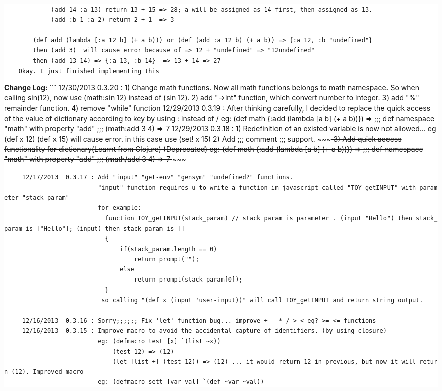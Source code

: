 ```
			 (add 14 :a 13) return 13 + 15 => 28; a will be assigned as 14 first, then assigned as 13.
			 (add :b 1 :a 2) return 2 + 1  => 3
 
		(def add (lambda [:a 12 b] (+ a b))) or (def (add :a 12 b) (+ a b)) => {:a 12, :b "undefined"}
		then (add 3)  will cause error because of => 12 + "undefined" => "12undefined"
		then (add 13 14) => {:a 13, :b 14}  => 13 + 14 => 27
	Okay. I just finished implementing this
```

<strong>
	Change Log:  
</strong>
```	
		 12/30/2013  0.3.20 : 1) Change math functions. Now all math functions belongs to math namespace.
		 					 	 So when calling sin(12), now use (math:sin 12) instead of (sin 12).
		 					  2) add "->int" function, which convert number to integer.
		 					  3) add "%" remainder function.
		 					  4) remove "while" function
		 12/29/2013  0.3.19 : After thinking carefully, I decided to replace the quick access of the value of dictionary according to key by using : instead of /
		 						eg:
		 					  			(def math {:add (lambda [a b] (+ a b))}) => ;;; def namespace "math" with property "add" ;;;
		 					  			(math:add 3 4) => 7 
		 12/29/2013  0.3.18 : 1) Redefinition of an existed variable is now not allowed... eg (def x 12) (def x 15) will cause error. in this case use (set! x 15)
		 					  2) Add ;;; comment ;;; support.
		 					  ~~~<del>
		 					  3) Add quick access functionality for dictionary(Learnt from Clojure) (Deprecated)
		 					  		eg:
		 					  			(def math {:add (lambda [a b] (+ a b))}) => ;;; def namespace "math" with property "add" ;;;
		 					  			(math/add 3 4) => 7
		 					  </del>~~~

		 12/17/2013  0.3.17 : Add "input" "get-env" "gensym" "undefined?" functions.
		 					  "input" function requires u to write a function in javascript called "TOY_getINPUT" with parameter "stack_param"
		 					  for example:
		 					  	function TOY_getINPUT(stack_param) // stack param is parameter . (input "Hello") then stack_param is ["Hello"]; (input) then stack_param is []  
								{
								    if(stack_param.length == 0)
								        return prompt("");
								    else
								        return prompt(stack_param[0]);
								}
							   so calling "(def x (input 'user-input))" will call TOY_getINPUT and return string output.

		 12/16/2013  0.3.16 : Sorry;;;;;; Fix 'let' function bug... improve + - * / > < eq? >= <= functions
		 12/16/2013  0.3.15 : Improve macro to avoid the accidental capture of identifiers. (by using closure)
		                      eg: (defmacro test [x] `(list ~x))
		                          (test 12) => (12)
		                          (let [list +] (test 12)) => (12) ... it would return 12 in previous, but now it will return (12). Improved macro
		                      eg: (defmacro sett [var val] `(def ~var ~val))
```